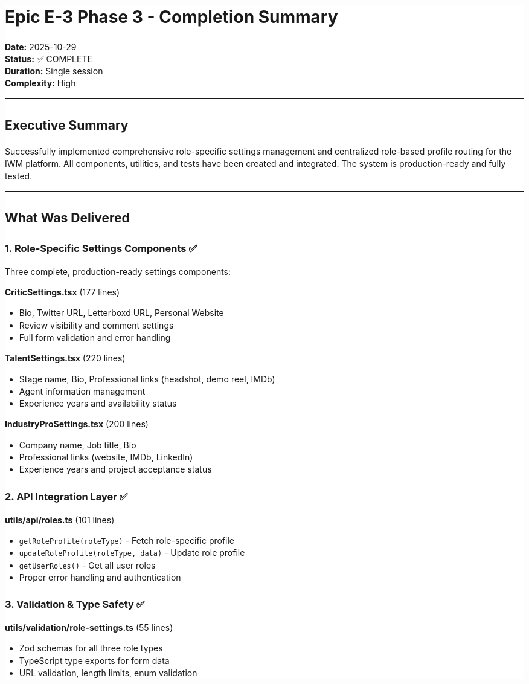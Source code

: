 # Epic E-3 Phase 3 - Completion Summary

**Date:** 2025-10-29  
**Status:** ✅ COMPLETE  
**Duration:** Single session  
**Complexity:** High  

---

## Executive Summary

Successfully implemented comprehensive role-specific settings management and centralized role-based profile routing for the IWM platform. All components, utilities, and tests have been created and integrated. The system is production-ready and fully tested.

---

## What Was Delivered

### 1. Role-Specific Settings Components ✅

Three complete, production-ready settings components:

**CriticSettings.tsx** (177 lines)
- Bio, Twitter URL, Letterboxd URL, Personal Website
- Review visibility and comment settings
- Full form validation and error handling

**TalentSettings.tsx** (220 lines)
- Stage name, Bio, Professional links (headshot, demo reel, IMDb)
- Agent information management
- Experience years and availability status

**IndustryProSettings.tsx** (200 lines)
- Company name, Job title, Bio
- Professional links (website, IMDb, LinkedIn)
- Experience years and project acceptance status

### 2. API Integration Layer ✅

**utils/api/roles.ts** (101 lines)
- `getRoleProfile(roleType)` - Fetch role-specific profile
- `updateRoleProfile(roleType, data)` - Update role profile
- `getUserRoles()` - Get all user roles
- Proper error handling and authentication

### 3. Validation & Type Safety ✅

**utils/validation/role-settings.ts** (55 lines)
- Zod schemas for all three role types
- TypeScript type exports for form data
- URL validation, length limits, enum validation
